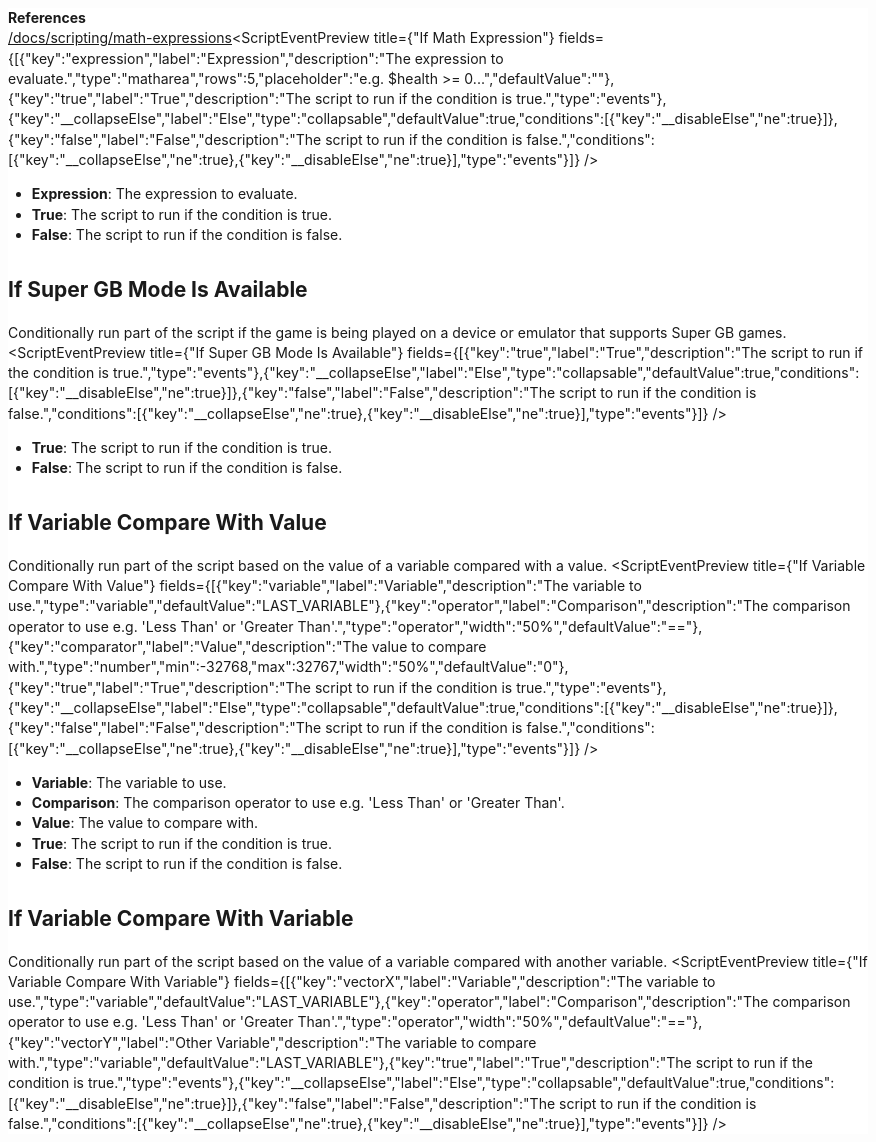 **References**  
[/docs/scripting/math-expressions](/docs/scripting/math-expressions)<ScriptEventPreview title={"If Math Expression"} fields={[{"key":"expression","label":"Expression","description":"The expression to evaluate.","type":"matharea","rows":5,"placeholder":"e.g. $health >= 0...","defaultValue":""},{"key":"true","label":"True","description":"The script to run if the condition is true.","type":"events"},{"key":"__collapseElse","label":"Else","type":"collapsable","defaultValue":true,"conditions":[{"key":"__disableElse","ne":true}]},{"key":"false","label":"False","description":"The script to run if the condition is false.","conditions":[{"key":"__collapseElse","ne":true},{"key":"__disableElse","ne":true}],"type":"events"}]} />

- **Expression**: The expression to evaluate.  
- **True**: The script to run if the condition is true.  
- **False**: The script to run if the condition is false.  

## If Super GB Mode Is Available
Conditionally run part of the script if the game is being played on a device or emulator that supports Super GB games.
<ScriptEventPreview title={"If Super GB Mode Is Available"} fields={[{"key":"true","label":"True","description":"The script to run if the condition is true.","type":"events"},{"key":"__collapseElse","label":"Else","type":"collapsable","defaultValue":true,"conditions":[{"key":"__disableElse","ne":true}]},{"key":"false","label":"False","description":"The script to run if the condition is false.","conditions":[{"key":"__collapseElse","ne":true},{"key":"__disableElse","ne":true}],"type":"events"}]} />

- **True**: The script to run if the condition is true.  
- **False**: The script to run if the condition is false.  

## If Variable Compare With Value
Conditionally run part of the script based on the value of a variable compared with a value.
<ScriptEventPreview title={"If Variable Compare With Value"} fields={[{"key":"variable","label":"Variable","description":"The variable to use.","type":"variable","defaultValue":"LAST_VARIABLE"},{"key":"operator","label":"Comparison","description":"The comparison operator to use e.g. 'Less Than' or 'Greater Than'.","type":"operator","width":"50%","defaultValue":"=="},{"key":"comparator","label":"Value","description":"The value to compare with.","type":"number","min":-32768,"max":32767,"width":"50%","defaultValue":"0"},{"key":"true","label":"True","description":"The script to run if the condition is true.","type":"events"},{"key":"__collapseElse","label":"Else","type":"collapsable","defaultValue":true,"conditions":[{"key":"__disableElse","ne":true}]},{"key":"false","label":"False","description":"The script to run if the condition is false.","conditions":[{"key":"__collapseElse","ne":true},{"key":"__disableElse","ne":true}],"type":"events"}]} />

- **Variable**: The variable to use.  
- **Comparison**: The comparison operator to use e.g. 'Less Than' or 'Greater Than'.  
- **Value**: The value to compare with.  
- **True**: The script to run if the condition is true.  
- **False**: The script to run if the condition is false.  

## If Variable Compare With Variable
Conditionally run part of the script based on the value of a variable compared with another variable.
<ScriptEventPreview title={"If Variable Compare With Variable"} fields={[{"key":"vectorX","label":"Variable","description":"The variable to use.","type":"variable","defaultValue":"LAST_VARIABLE"},{"key":"operator","label":"Comparison","description":"The comparison operator to use e.g. 'Less Than' or 'Greater Than'.","type":"operator","width":"50%","defaultValue":"=="},{"key":"vectorY","label":"Other Variable","description":"The variable to compare with.","type":"variable","defaultValue":"LAST_VARIABLE"},{"key":"true","label":"True","description":"The script to run if the condition is true.","type":"events"},{"key":"__collapseElse","label":"Else","type":"collapsable","defaultValue":true,"conditions":[{"key":"__disableElse","ne":true}]},{"key":"false","label":"False","description":"The script to run if the condition is false.","conditions":[{"key":"__collapseElse","ne":true},{"key":"__disableElse","ne":true}],"type":"events"}]} />
